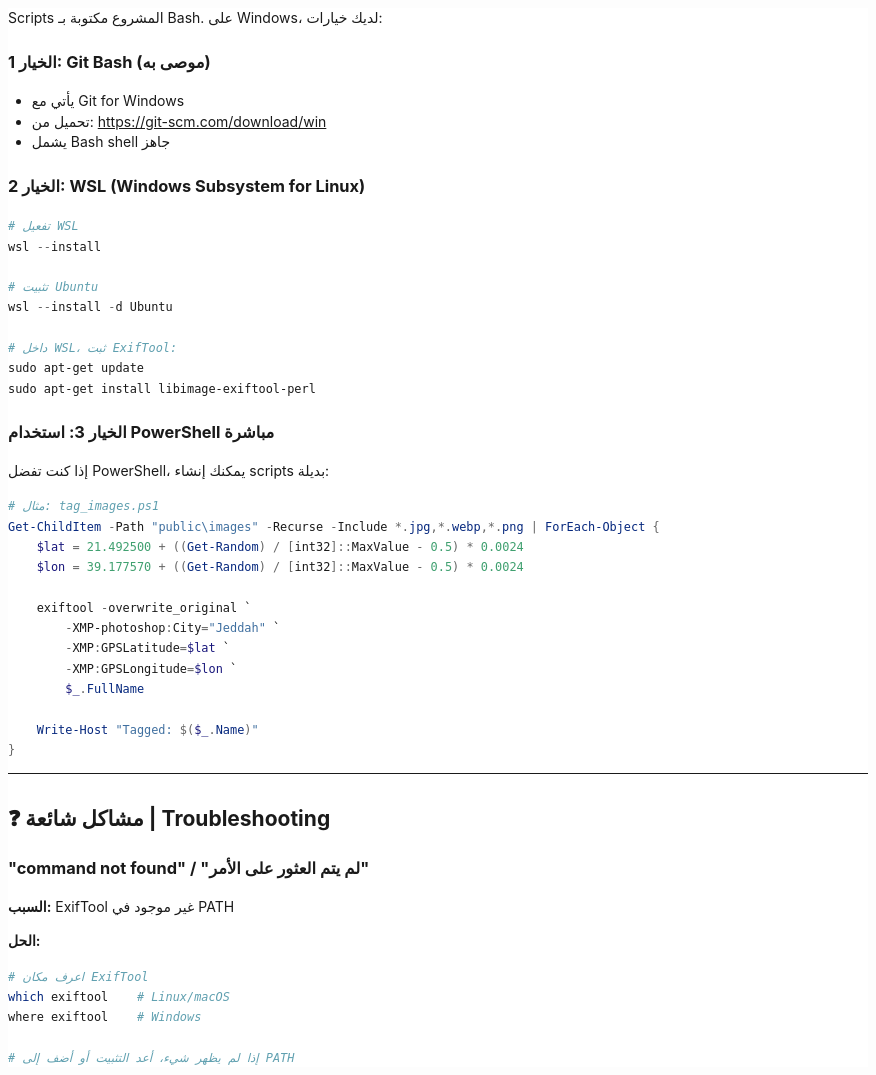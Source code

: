 Scripts المشروع مكتوبة بـ Bash. على Windows، لديك خيارات:

### الخيار 1: Git Bash (موصى به)

- يأتي مع Git for Windows
- تحميل من: https://git-scm.com/download/win
- يشمل Bash shell جاهز

### الخيار 2: WSL (Windows Subsystem for Linux)

```powershell
# تفعيل WSL
wsl --install

# تثبيت Ubuntu
wsl --install -d Ubuntu

# داخل WSL، ثبت ExifTool:
sudo apt-get update
sudo apt-get install libimage-exiftool-perl
```

### الخيار 3: استخدام PowerShell مباشرة

إذا كنت تفضل PowerShell، يمكنك إنشاء scripts بديلة:

```powershell
# مثال: tag_images.ps1
Get-ChildItem -Path "public\images" -Recurse -Include *.jpg,*.webp,*.png | ForEach-Object {
    $lat = 21.492500 + ((Get-Random) / [int32]::MaxValue - 0.5) * 0.0024
    $lon = 39.177570 + ((Get-Random) / [int32]::MaxValue - 0.5) * 0.0024
    
    exiftool -overwrite_original `
        -XMP-photoshop:City="Jeddah" `
        -XMP:GPSLatitude=$lat `
        -XMP:GPSLongitude=$lon `
        $_.FullName
    
    Write-Host "Tagged: $($_.Name)"
}
```

---

## ❓ مشاكل شائعة | Troubleshooting

### "command not found" / "لم يتم العثور على الأمر"

**السبب:** ExifTool غير موجود في PATH

**الحل:**
```bash
# اعرف مكان ExifTool
which exiftool    # Linux/macOS
where exiftool    # Windows

# إذا لم يظهر شيء، أعد التثبيت أو أضف إلى PATH
```
